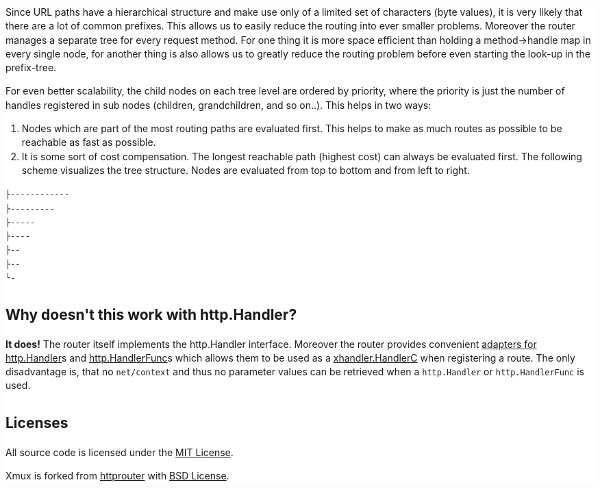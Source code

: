 Since URL paths have a hierarchical structure and make use only of a limited set of characters (byte values), it is very likely that there are a lot of common prefixes. This allows us to easily reduce the routing into ever smaller problems. Moreover the router manages a separate tree for every request method. For one thing it is more space efficient than holding a method->handle map in every single node, for another thing is also allows us to greatly reduce the routing problem before even starting the look-up in the prefix-tree.

For even better scalability, the child nodes on each tree level are ordered by priority, where the priority is just the number of handles registered in sub nodes (children, grandchildren, and so on..). This helps in two ways:

1. Nodes which are part of the most routing paths are evaluated first. This helps to make as much routes as possible to be reachable as fast as possible.
2. It is some sort of cost compensation. The longest reachable path (highest cost) can always be evaluated first. The following scheme visualizes the tree structure. Nodes are evaluated from top to bottom and from left to right.

```
├------------
├---------
├-----
├----
├--
├--
└-
```


## Why doesn't this work with http.Handler?

**It does!** The router itself implements the http.Handler interface. Moreover the router provides convenient [adapters for http.Handler](http://godoc.org/github.com/rs/xmux#Mux.Handle)s and [http.HandlerFunc](http://godoc.org/github.com/rs/xmux#Mux.HandleFunc)s which allows them to be used as a [xhandler.HandlerC](http://godoc.org/github.com/rs/xhandler#HandlerC) when registering a route. The only disadvantage is, that no `net/context` and thus no parameter values can be retrieved when a `http.Handler` or `http.HandlerFunc` is used.

## Licenses

All source code is licensed under the [MIT License](https://raw.github.com/rs/xhandler/master/LICENSE).

Xmux is forked from [httprouter](https://github.com/julienschmidt/httprouter) with [BSD License](https://github.com/julienschmidt/httprouter/blob/master/LICENSE).
